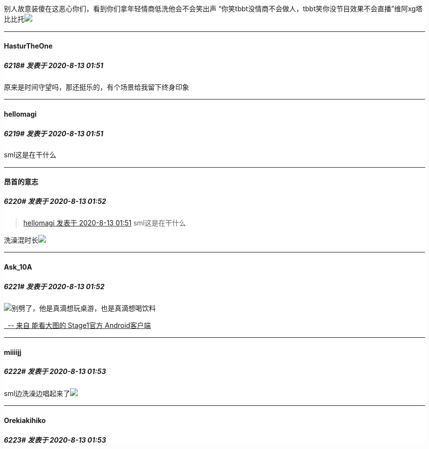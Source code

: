 别人故意装傻在这恶心你们，看到你们拿年轻情商低洗他会不会笑出声</blockquote>
“你笑tbbt没情商不会做人，tbbt笑你没节目效果不会直播”维阿xg塔比比托<img src="https://static.saraba1st.com/image/smiley/face2017/067.png" referrerpolicy="no-referrer">


*****

####  HasturTheOne  
##### 6218#       发表于 2020-8-13 01:51


原来是时间守望吗，那还挺乐的，有个场景给我留下终身印象


*****

####  hellomagi  
##### 6219#       发表于 2020-8-13 01:51


sml这是在干什么


*****

####  昂首的意志  
##### 6220#       发表于 2020-8-13 01:52


<blockquote><a href="httphttps://bbs.saraba1st.com/2b/forum.php?mod=redirect&amp;goto=findpost&amp;pid=48410339&amp;ptid=1949964" target="_blank">hellomagi 发表于 2020-8-13 01:51</a>
sml这是在干什么</blockquote>
洗澡混时长<img src="https://static.saraba1st.com/image/smiley/face2017/066.png" referrerpolicy="no-referrer">


*****

####  Ask_10A  
##### 6221#       发表于 2020-8-13 01:52


<img src="https://static.saraba1st.com/image/smiley/face2017/037.png" referrerpolicy="no-referrer">别劈了，他是真滴想玩桌游，也是真滴想喝饮料

[  -- 来自 能看大图的 Stage1官方 Android客户端](https://www.coolapk.com/apk/140634)


*****

####  miiiijj  
##### 6222#       发表于 2020-8-13 01:53


sml边洗澡边唱起来了<img src="https://static.saraba1st.com/image/smiley/face2017/066.png" referrerpolicy="no-referrer">


*****

####  Orekiakihiko  
##### 6223#       发表于 2020-8-13 01:53
